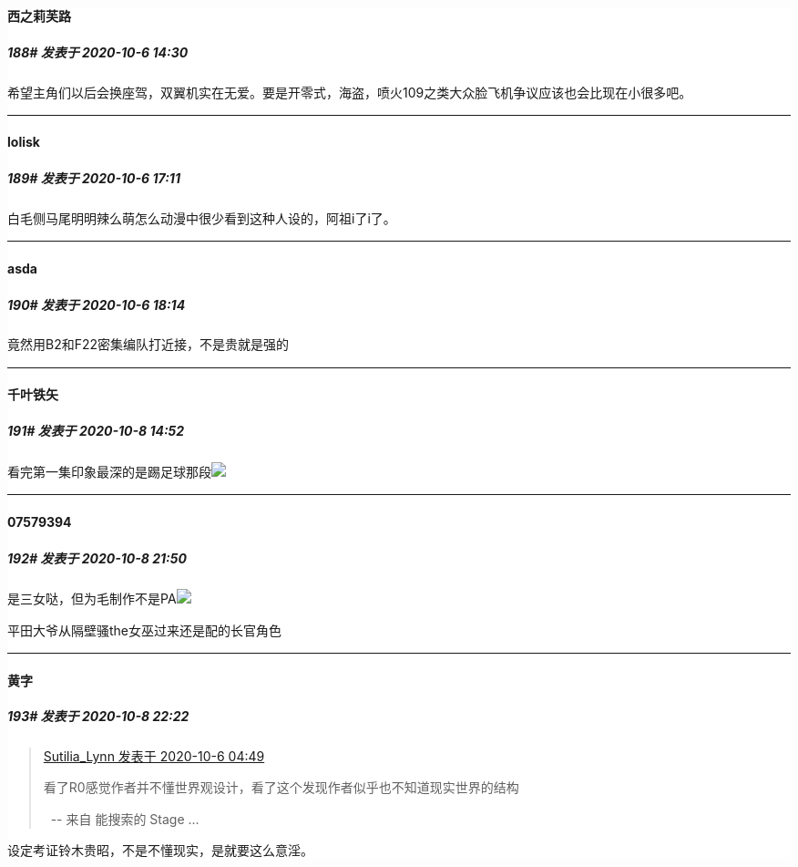 ####  西之莉芙路  
##### 188#       发表于 2020-10-6 14:30


希望主角们以后会换座驾，双翼机实在无爱。要是开零式，海盗，喷火109之类大众脸飞机争议应该也会比现在小很多吧。


-----

####  lolisk  
##### 189#       发表于 2020-10-6 17:11


白毛侧马尾明明辣么萌怎么动漫中很少看到这种人设的，阿祖i了i了。


-----

####  asda  
##### 190#       发表于 2020-10-6 18:14


竟然用B2和F22密集编队打近接，不是贵就是强的


-----

####  千叶铁矢  
##### 191#       发表于 2020-10-8 14:52


看完第一集印象最深的是踢足球那段<img src="https://static.saraba1st.com/image/smiley/face2017/068.png" referrerpolicy="no-referrer">


-----

####  07579394  
##### 192#       发表于 2020-10-8 21:50


是三女哒，但为毛制作不是PA<img src="https://static.saraba1st.com/image/smiley/face2017/131.png" referrerpolicy="no-referrer">


平田大爷从隔壁骚the女巫过来还是配的长官角色


-----

####  黄字  
##### 193#       发表于 2020-10-8 22:22


<blockquote><a href="httphttps://bbs.saraba1st.com/2b/forum.php?mod=redirect&amp;goto=findpost&amp;pid=48963493&amp;ptid=1916495" target="_blank">Sutilia_Lynn 发表于 2020-10-6 04:49</a>

看了R0感觉作者并不懂世界观设计，看了这个发现作者似乎也不知道现实世界的结构


  -- 来自 能搜索的 Stage ...</blockquote>
设定考证铃木贵昭，不是不懂现实，是就要这么意淫。
